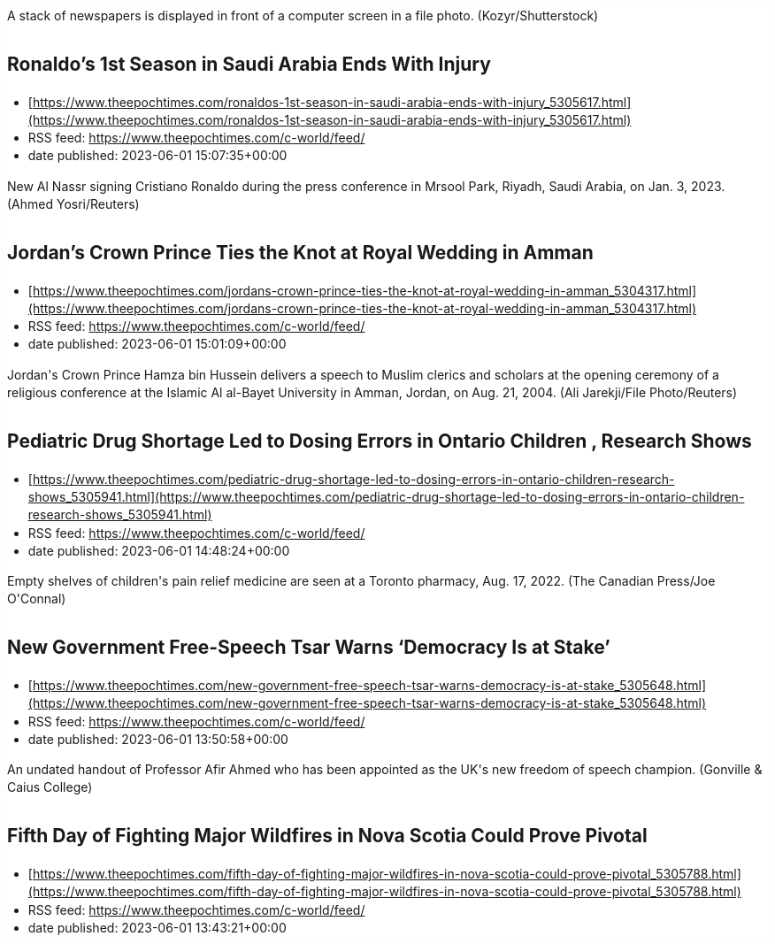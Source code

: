 A stack of newspapers is displayed in front of a computer screen in a file photo. (Kozyr/Shutterstock)

## Ronaldo’s 1st Season in Saudi Arabia Ends With Injury
 - [https://www.theepochtimes.com/ronaldos-1st-season-in-saudi-arabia-ends-with-injury_5305617.html](https://www.theepochtimes.com/ronaldos-1st-season-in-saudi-arabia-ends-with-injury_5305617.html)
 - RSS feed: https://www.theepochtimes.com/c-world/feed/
 - date published: 2023-06-01 15:07:35+00:00

New Al Nassr signing Cristiano Ronaldo during the press conference in Mrsool Park, Riyadh, Saudi Arabia, on Jan. 3, 2023. (Ahmed Yosri/Reuters)

## Jordan’s Crown Prince Ties the Knot at Royal Wedding in Amman
 - [https://www.theepochtimes.com/jordans-crown-prince-ties-the-knot-at-royal-wedding-in-amman_5304317.html](https://www.theepochtimes.com/jordans-crown-prince-ties-the-knot-at-royal-wedding-in-amman_5304317.html)
 - RSS feed: https://www.theepochtimes.com/c-world/feed/
 - date published: 2023-06-01 15:01:09+00:00

Jordan's Crown Prince Hamza bin Hussein delivers a speech to Muslim clerics and scholars at the opening ceremony of a religious conference at the Islamic Al al-Bayet University in Amman, Jordan, on Aug. 21, 2004. (Ali Jarekji/File Photo/Reuters)

## Pediatric Drug Shortage Led to Dosing Errors in Ontario Children , Research Shows
 - [https://www.theepochtimes.com/pediatric-drug-shortage-led-to-dosing-errors-in-ontario-children-research-shows_5305941.html](https://www.theepochtimes.com/pediatric-drug-shortage-led-to-dosing-errors-in-ontario-children-research-shows_5305941.html)
 - RSS feed: https://www.theepochtimes.com/c-world/feed/
 - date published: 2023-06-01 14:48:24+00:00

Empty shelves of children's pain relief medicine are seen at a Toronto pharmacy, Aug. 17, 2022. (The Canadian Press/Joe O'Connal)

## New Government Free-Speech Tsar Warns ‘Democracy Is at Stake’
 - [https://www.theepochtimes.com/new-government-free-speech-tsar-warns-democracy-is-at-stake_5305648.html](https://www.theepochtimes.com/new-government-free-speech-tsar-warns-democracy-is-at-stake_5305648.html)
 - RSS feed: https://www.theepochtimes.com/c-world/feed/
 - date published: 2023-06-01 13:50:58+00:00

An undated handout of Professor Afir Ahmed who has been appointed as the UK's new freedom of speech champion. (Gonville &#038; Caius College)

## Fifth Day of Fighting Major Wildfires in Nova Scotia Could Prove Pivotal
 - [https://www.theepochtimes.com/fifth-day-of-fighting-major-wildfires-in-nova-scotia-could-prove-pivotal_5305788.html](https://www.theepochtimes.com/fifth-day-of-fighting-major-wildfires-in-nova-scotia-could-prove-pivotal_5305788.html)
 - RSS feed: https://www.theepochtimes.com/c-world/feed/
 - date published: 2023-06-01 13:43:21+00:00
